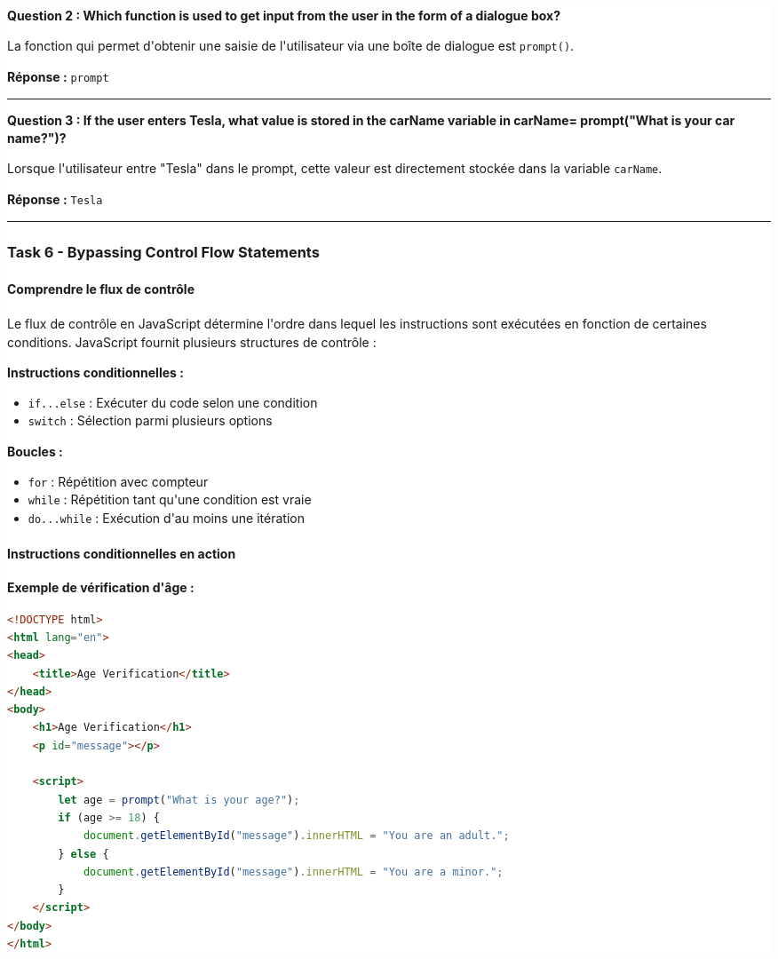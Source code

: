 **Question 2 : Which function is used to get input from the user in the form of a dialogue box?**

La fonction qui permet d'obtenir une saisie de l'utilisateur via une boîte de dialogue est `prompt()`.

**Réponse :** `prompt`

---

**Question 3 : If the user enters Tesla, what value is stored in the carName variable in carName= prompt("What is your car name?")?**

Lorsque l'utilisateur entre "Tesla" dans le prompt, cette valeur est directement stockée dans la variable `carName`.

**Réponse :** `Tesla`

---

### Task 6 - Bypassing Control Flow Statements

#### Comprendre le flux de contrôle

Le flux de contrôle en JavaScript détermine l'ordre dans lequel les instructions sont exécutées en fonction de certaines conditions. JavaScript fournit plusieurs structures de contrôle :

**Instructions conditionnelles :**
- `if...else` : Exécuter du code selon une condition
- `switch` : Sélection parmi plusieurs options

**Boucles :**
- `for` : Répétition avec compteur
- `while` : Répétition tant qu'une condition est vraie
- `do...while` : Exécution d'au moins une itération

#### Instructions conditionnelles en action

**Exemple de vérification d'âge :**

```html
<!DOCTYPE html>
<html lang="en">
<head>
    <title>Age Verification</title>
</head>
<body>
    <h1>Age Verification</h1>
    <p id="message"></p>

    <script>
        let age = prompt("What is your age?");
        if (age >= 18) {
            document.getElementById("message").innerHTML = "You are an adult.";
        } else {
            document.getElementById("message").innerHTML = "You are a minor.";
        }
    </script>
</body>
</html>
```
